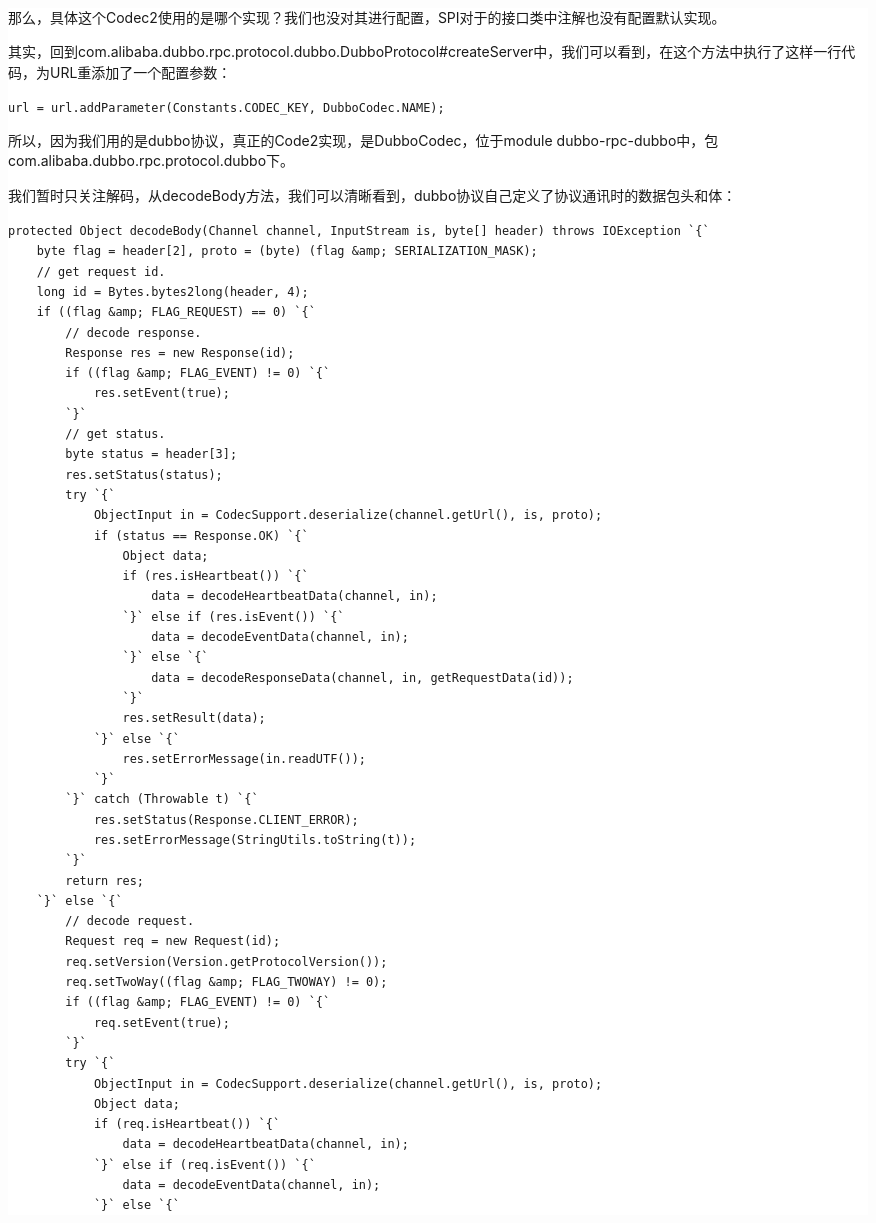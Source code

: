 ```
```

那么，具体这个Codec2使用的是哪个实现？我们也没对其进行配置，SPI对于的接口类中注解也没有配置默认实现。

其实，回到com.alibaba.dubbo.rpc.protocol.dubbo.DubboProtocol#createServer中，我们可以看到，在这个方法中执行了这样一行代码，为URL重添加了一个配置参数：

```
url = url.addParameter(Constants.CODEC_KEY, DubboCodec.NAME);
```

所以，因为我们用的是dubbo协议，真正的Code2实现，是DubboCodec，位于module dubbo-rpc-dubbo中，包com.alibaba.dubbo.rpc.protocol.dubbo下。

我们暂时只关注解码，从decodeBody方法，我们可以清晰看到，dubbo协议自己定义了协议通讯时的数据包头和体：

```
protected Object decodeBody(Channel channel, InputStream is, byte[] header) throws IOException `{`
    byte flag = header[2], proto = (byte) (flag &amp; SERIALIZATION_MASK);
    // get request id.
    long id = Bytes.bytes2long(header, 4);
    if ((flag &amp; FLAG_REQUEST) == 0) `{`
        // decode response.
        Response res = new Response(id);
        if ((flag &amp; FLAG_EVENT) != 0) `{`
            res.setEvent(true);
        `}`
        // get status.
        byte status = header[3];
        res.setStatus(status);
        try `{`
            ObjectInput in = CodecSupport.deserialize(channel.getUrl(), is, proto);
            if (status == Response.OK) `{`
                Object data;
                if (res.isHeartbeat()) `{`
                    data = decodeHeartbeatData(channel, in);
                `}` else if (res.isEvent()) `{`
                    data = decodeEventData(channel, in);
                `}` else `{`
                    data = decodeResponseData(channel, in, getRequestData(id));
                `}`
                res.setResult(data);
            `}` else `{`
                res.setErrorMessage(in.readUTF());
            `}`
        `}` catch (Throwable t) `{`
            res.setStatus(Response.CLIENT_ERROR);
            res.setErrorMessage(StringUtils.toString(t));
        `}`
        return res;
    `}` else `{`
        // decode request.
        Request req = new Request(id);
        req.setVersion(Version.getProtocolVersion());
        req.setTwoWay((flag &amp; FLAG_TWOWAY) != 0);
        if ((flag &amp; FLAG_EVENT) != 0) `{`
            req.setEvent(true);
        `}`
        try `{`
            ObjectInput in = CodecSupport.deserialize(channel.getUrl(), is, proto);
            Object data;
            if (req.isHeartbeat()) `{`
                data = decodeHeartbeatData(channel, in);
            `}` else if (req.isEvent()) `{`
                data = decodeEventData(channel, in);
            `}` else `{`
```